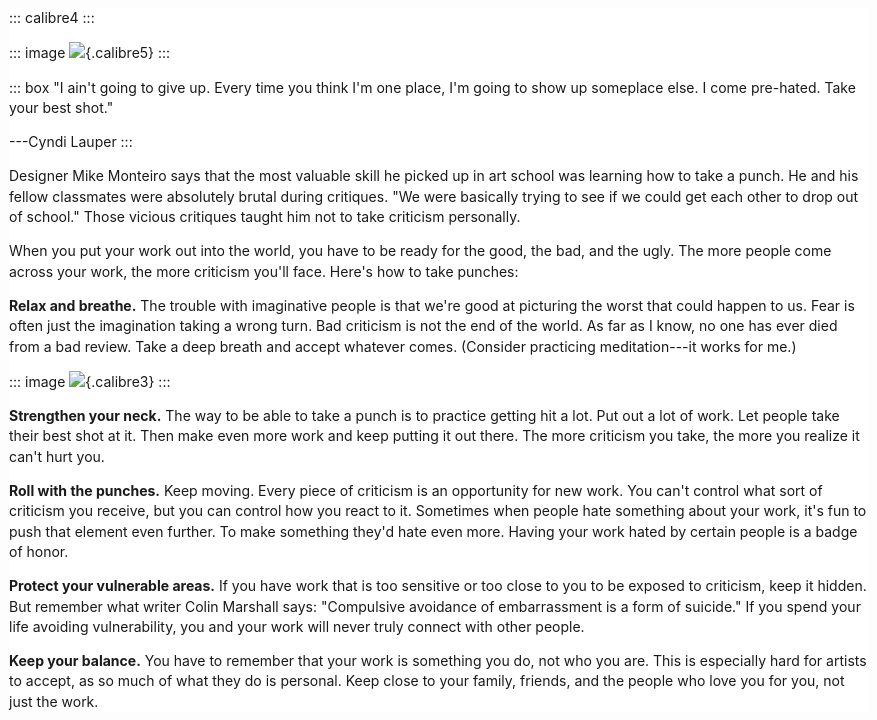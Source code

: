 ::: calibre4
:::

::: image
![](images/00065.jpeg){.calibre5}
:::

::: box
"I ain't going to give up. Every time you think I'm one place, I'm going
to show up someplace else. I come pre-hated. Take your best shot."

---Cyndi Lauper
:::

Designer Mike Monteiro says that the most valuable skill he picked up in
art school was learning how to take a punch. He and his fellow
classmates were absolutely brutal during critiques. "We were basically
trying to see if we could get each other to drop out of school." Those
vicious critiques taught him not to take criticism personally.

When you put your work out into the world, you have to be ready for the
good, the bad, and the ugly. The more people come across your work, the
more criticism you'll face. Here's how to take punches:

**Relax and breathe.** The trouble with imaginative people is that we're
good at picturing the worst that could happen to us. Fear is often just
the imagination taking a wrong turn. Bad criticism is not the end of the
world. As far as I know, no one has ever died from a bad review. Take a
deep breath and accept whatever comes. (Consider practicing
meditation---it works for me.)

::: image
![](images/00066.jpeg){.calibre3}
:::

**Strengthen your neck.** The way to be able to take a punch is to
practice getting hit a lot. Put out a lot of work. Let people take their
best shot at it. Then make even more work and keep putting it out there.
The more criticism you take, the more you realize it can't hurt you.

**Roll with the punches.** Keep moving. Every piece of criticism is an
opportunity for new work. You can't control what sort of criticism you
receive, but you can control how you react to it. Sometimes when people
hate something about your work, it's fun to push that element even
further. To make something they'd hate even more. Having your work hated
by certain people is a badge of honor.

**Protect your vulnerable areas.** If you have work that is too
sensitive or too close to you to be exposed to criticism, keep it
hidden. But remember what writer Colin Marshall says: "Compulsive
avoidance of embarrassment is a form of suicide." If you spend your life
avoiding vulnerability, you and your work will never truly connect with
other people.

**Keep your balance.** You have to remember that your work is something
you do, not who you are. This is especially hard for artists to accept,
as so much of what they do is personal. Keep close to your family,
friends, and the people who love you for you, not just the work.
